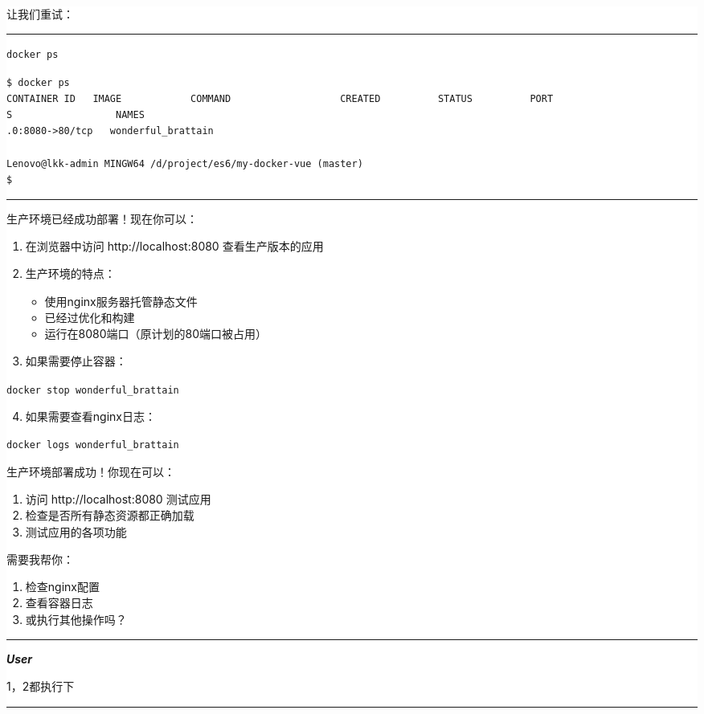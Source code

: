 
让我们重试：




---

```bash
docker ps
```

```
$ docker ps
CONTAINER ID   IMAGE            COMMAND                   CREATED          STATUS          PORT
S                  NAMES
.0:8080->80/tcp   wonderful_brattain

Lenovo@lkk-admin MINGW64 /d/project/es6/my-docker-vue (master)
$
```

---

生产环境已经成功部署！现在你可以：

1. 在浏览器中访问 http://localhost:8080 查看生产版本的应用

2. 生产环境的特点：
   - 使用nginx服务器托管静态文件
   - 已经过优化和构建
   - 运行在8080端口（原计划的80端口被占用）

3. 如果需要停止容器：
```bash
docker stop wonderful_brattain
```

4. 如果需要查看nginx日志：
```bash
docker logs wonderful_brattain
```

生产环境部署成功！你现在可以：
1. 访问 http://localhost:8080 测试应用
2. 检查是否所有静态资源都正确加载
3. 测试应用的各项功能

需要我帮你：
1. 检查nginx配置
2. 查看容器日志
3. 或执行其他操作吗？

---

_**User**_

1，2都执行下

---
